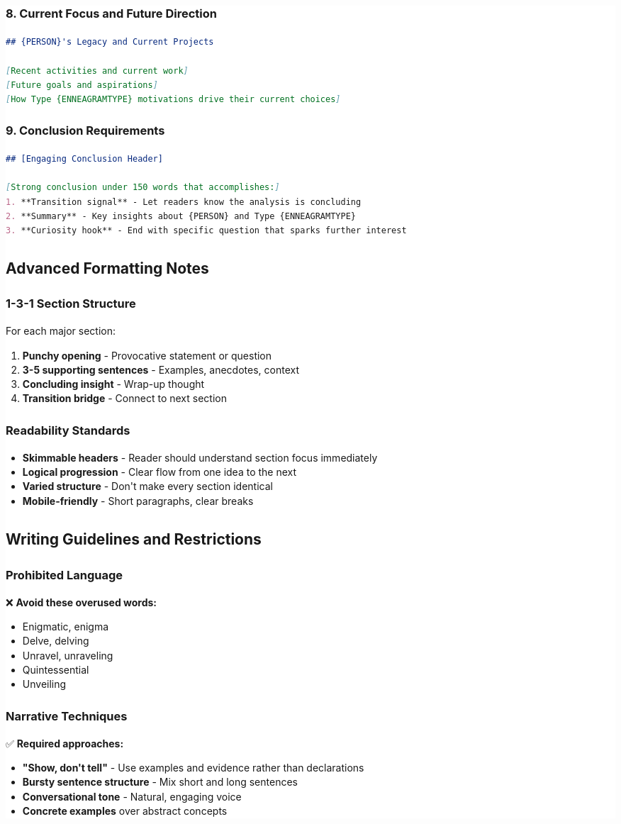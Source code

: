 ### **8. Current Focus and Future Direction**
```markdown
## {PERSON}'s Legacy and Current Projects

[Recent activities and current work]
[Future goals and aspirations]
[How Type {ENNEAGRAMTYPE} motivations drive their current choices]
```

### **9. Conclusion Requirements**
```markdown
## [Engaging Conclusion Header]

[Strong conclusion under 150 words that accomplishes:]
1. **Transition signal** - Let readers know the analysis is concluding
2. **Summary** - Key insights about {PERSON} and Type {ENNEAGRAMTYPE}
3. **Curiosity hook** - End with specific question that sparks further interest
```

## Advanced Formatting Notes

### **1-3-1 Section Structure**
For each major section:
1. **Punchy opening** - Provocative statement or question
2. **3-5 supporting sentences** - Examples, anecdotes, context
3. **Concluding insight** - Wrap-up thought
4. **Transition bridge** - Connect to next section

### **Readability Standards**
- **Skimmable headers** - Reader should understand section focus immediately
- **Logical progression** - Clear flow from one idea to the next
- **Varied structure** - Don't make every section identical
- **Mobile-friendly** - Short paragraphs, clear breaks

## Writing Guidelines and Restrictions

### **Prohibited Language**
❌ **Avoid these overused words:**
- Enigmatic, enigma
- Delve, delving  
- Unravel, unraveling
- Quintessential
- Unveiling

### **Narrative Techniques**
✅ **Required approaches:**
- **"Show, don't tell"** - Use examples and evidence rather than declarations
- **Bursty sentence structure** - Mix short and long sentences
- **Conversational tone** - Natural, engaging voice
- **Concrete examples** over abstract concepts

